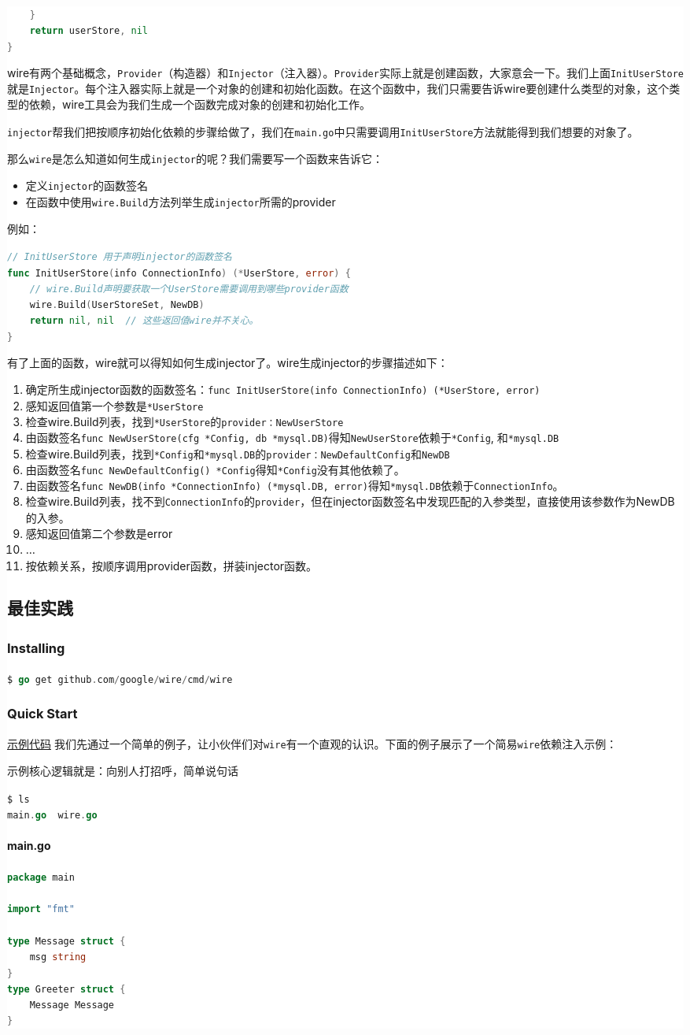 ```go
    }
    return userStore, nil
}
```
wire有两个基础概念，`Provider`（构造器）和`Injector`（注入器）。`Provider`实际上就是创建函数，大家意会一下。我们上面`InitUserStore`就是`Injector`。每个注入器实际上就是一个对象的创建和初始化函数。在这个函数中，我们只需要告诉wire要创建什么类型的对象，这个类型的依赖，wire工具会为我们生成一个函数完成对象的创建和初始化工作。



`injector`帮我们把按顺序初始化依赖的步骤给做了，我们在`main.go`中只需要调用`InitUserStore`方法就能得到我们想要的对象了。

那么`wire`是怎么知道如何生成`injector`的呢？我们需要写一个函数来告诉它：

- 定义`injector`的函数签名
- 在函数中使用`wire.Build`方法列举生成`injector`所需的provider
  
例如：
```go
// InitUserStore 用于声明injector的函数签名
func InitUserStore(info ConnectionInfo) (*UserStore, error) {  
    // wire.Build声明要获取一个UserStore需要调用到哪些provider函数
    wire.Build(UserStoreSet, NewDB)
    return nil, nil  // 这些返回值wire并不关心。
}
```
有了上面的函数，wire就可以得知如何生成injector了。wire生成injector的步骤描述如下：

1. 确定所生成injector函数的函数签名：`func InitUserStore(info ConnectionInfo) (*UserStore, error)`
2. 感知返回值第一个参数是`*UserStore`
3. 检查wire.Build列表，找到`*UserStore`的`provider：NewUserStore`
4. 由函数签名`func NewUserStore(cfg *Config, db *mysql.DB)`得知`NewUserStore`依赖于`*Config`, 和`*mysql.DB`
5. 检查wire.Build列表，找到`*Config`和`*mysql.DB`的`provider：NewDefaultConfig`和`NewDB`
6. 由函数签名`func NewDefaultConfig() *Config`得知`*Config`没有其他依赖了。
7. 由函数签名`func NewDB(info *ConnectionInfo) (*mysql.DB, error)`得知`*mysql.DB`依赖于`ConnectionInfo`。
8. 检查wire.Build列表，找不到`ConnectionInfo`的`provider`，但在injector函数签名中发现匹配的入参类型，直接使用该参数作为NewDB的入参。
9. 感知返回值第二个参数是error
10. …
11. 按依赖关系，按顺序调用provider函数，拼装injector函数。

## 最佳实践

### Installing 
```go
$ go get github.com/google/wire/cmd/wire
```
### Quick Start
[示例代码](https://github.com/DrmagicE/wire-examples/tree/master/quickstart)
我们先通过一个简单的例子，让小伙伴们对`wire`有一个直观的认识。下面的例子展示了一个简易`wire`依赖注入示例：

示例核心逻辑就是：向别人打招呼，简单说句话
```go
$ ls
main.go  wire.go 
```
#### main.go
```go
package main

import "fmt"

type Message struct {
	msg string
}
type Greeter struct {
	Message Message
}
```